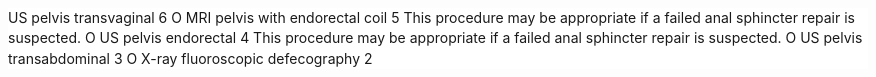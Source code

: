    </td>
  </tr>
  <tr>
   <td valign="top">
    US pelvis transvaginal
   </td>
   <td class="Center" valign="top">
    6
   </td>
   <td valign="top">
   </td>
   <td class="Center" valign="top">
    O
   </td>
  </tr>
  <tr>
   <td valign="top">
    MRI pelvis with endorectal coil
   </td>
   <td class="Center" valign="top">
    5
   </td>
   <td valign="top">
    This procedure may be appropriate if a failed anal sphincter repair is suspected.
   </td>
   <td class="Center" valign="top">
    O
   </td>
  </tr>
  <tr>
   <td valign="top">
    US pelvis endorectal
   </td>
   <td class="Center" valign="top">
    4
   </td>
   <td valign="top">
    This procedure may be appropriate if a failed anal sphincter repair is suspected.
   </td>
   <td class="Center" valign="top">
    O
   </td>
  </tr>
  <tr>
   <td valign="top">
    US pelvis transabdominal
   </td>
   <td class="Center" valign="top">
    3
   </td>
   <td valign="top">
   </td>
   <td class="Center" valign="top">
    O
   </td>
  </tr>
  <tr>
   <td valign="top">
    X-ray fluoroscopic defecography
   </td>
   <td class="Center" valign="top">
    2
   </td>
   <td valign="top">
